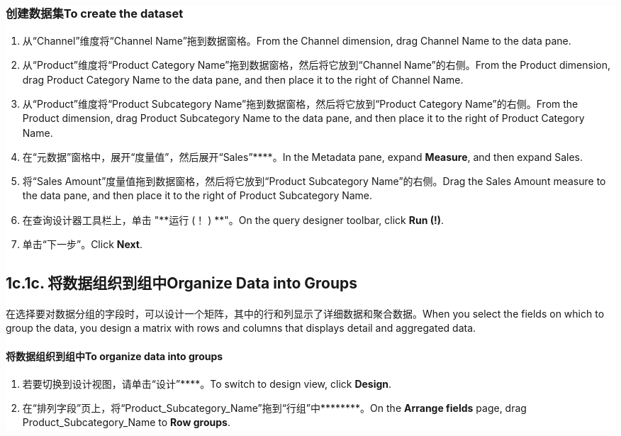 ###  <a name="to-create-the-dataset"></a><a name="DSkip"></a><span data-ttu-id="ba903-207">创建数据集</span><span class="sxs-lookup"><span data-stu-id="ba903-207">To create the dataset</span></span>  
  
1.  <span data-ttu-id="ba903-208">从“Channel”维度将“Channel Name”拖到数据窗格。</span><span class="sxs-lookup"><span data-stu-id="ba903-208">From the Channel dimension, drag Channel Name to the data pane.</span></span>  
  
2.  <span data-ttu-id="ba903-209">从“Product”维度将“Product Category Name”拖到数据窗格，然后将它放到“Channel Name”的右侧。</span><span class="sxs-lookup"><span data-stu-id="ba903-209">From the Product dimension, drag Product Category Name to the data pane, and then place it to the right of Channel Name.</span></span>  
  
3.  <span data-ttu-id="ba903-210">从“Product”维度将“Product Subcategory Name”拖到数据窗格，然后将它放到“Product Category Name”的右侧。</span><span class="sxs-lookup"><span data-stu-id="ba903-210">From the Product dimension, drag Product Subcategory Name to the data pane, and then place it to the right of Product Category Name.</span></span>  
  
4.  <span data-ttu-id="ba903-211">在“元数据”窗格中，展开“度量值”，然后展开“Sales”\*\*\*\*。</span><span class="sxs-lookup"><span data-stu-id="ba903-211">In the Metadata pane, expand **Measure**, and then expand Sales.</span></span>  
  
5.  <span data-ttu-id="ba903-212">将“Sales Amount”度量值拖到数据窗格，然后将它放到“Product Subcategory Name”的右侧。</span><span class="sxs-lookup"><span data-stu-id="ba903-212">Drag the Sales Amount measure to the data pane, and then place it to the right of Product Subcategory Name.</span></span>  
  
6.  <span data-ttu-id="ba903-213">在查询设计器工具栏上，单击 "\*\*运行 (！ ) \*\*"。</span><span class="sxs-lookup"><span data-stu-id="ba903-213">On the query designer toolbar, click **Run (!)**.</span></span>  
  
7.  <span data-ttu-id="ba903-214">单击“下一步”。</span><span class="sxs-lookup"><span data-stu-id="ba903-214">Click **Next**.</span></span>  
  
##  <a name="1c-organize-data-into-groups"></a><a name="DLayout"></a><span data-ttu-id="ba903-215">1c.</span><span class="sxs-lookup"><span data-stu-id="ba903-215">1c.</span></span> <span data-ttu-id="ba903-216">将数据组织到组中</span><span class="sxs-lookup"><span data-stu-id="ba903-216">Organize Data into Groups</span></span>  
 <span data-ttu-id="ba903-217">在选择要对数据分组的字段时，可以设计一个矩阵，其中的行和列显示了详细数据和聚合数据。</span><span class="sxs-lookup"><span data-stu-id="ba903-217">When you select the fields on which to group the data, you design a matrix with rows and columns that displays detail and aggregated data.</span></span>  
  
#### <a name="to-organize-data-into-groups"></a><span data-ttu-id="ba903-218">将数据组织到组中</span><span class="sxs-lookup"><span data-stu-id="ba903-218">To organize data into groups</span></span>  
  
1.  <span data-ttu-id="ba903-219">若要切换到设计视图，请单击“设计”\*\*\*\*。</span><span class="sxs-lookup"><span data-stu-id="ba903-219">To switch to design view, click **Design**.</span></span>  
  
2.  <span data-ttu-id="ba903-220">在“排列字段”页上，将“Product_Subcategory_Name”拖到“行组”中\*\*\*\*\*\*\*\*。</span><span class="sxs-lookup"><span data-stu-id="ba903-220">On the **Arrange fields** page, drag Product_Subcategory_Name to **Row groups**.</span></span>  
  
